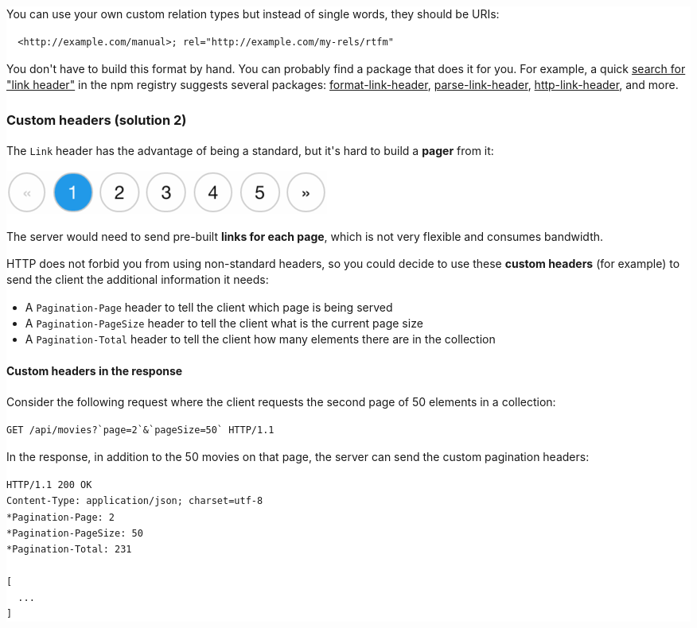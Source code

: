 You can use your own custom relation types but instead of single words, they should be URIs:

```
  <http://example.com/manual>; rel="http://example.com/my-rels/rtfm"
```

You don't have to build this format by hand.
You can probably find a package that does it for you.
For example, a quick [search for "link header"][npm-search-link-header] in the npm registry suggests several packages:
[format-link-header][npm-format-link-header], [parse-link-header][npm-parse-link-header], [http-link-header][npm-http-link-header], and more.



### Custom headers (solution 2)

The `Link` header has the advantage of being a standard,
but it's hard to build a **pager** from it:

<p class='center'><img src='images/pagination.png' /></p>

The server would need to send pre-built **links for each page**, which is not very flexible and consumes bandwidth.

HTTP does not forbid you from using non-standard headers,
so you could decide to use these **custom headers** (for example) to send the client the additional information it needs:

* A `Pagination-Page` header to tell the client which page is being served
* A `Pagination-PageSize` header to tell the client what is the current page size
* A `Pagination-Total` header to tell the client how many elements there are in the collection

#### Custom headers in the response

Consider the following request where the client requests the second page of 50 elements in a collection:

```http
GET /api/movies?`page=2`&`pageSize=50` HTTP/1.1
```

In the response, in addition to the 50 movies on that page, the server can send the custom pagination headers:

```http
HTTP/1.1 200 OK
Content-Type: application/json; charset=utf-8
*Pagination-Page: 2
*Pagination-PageSize: 50
*Pagination-Total: 231

[
  ...
]
```


[hateoas]: https://en.wikipedia.org/wiki/HATEOAS
[haters-gonna-hateoas]: http://timelessrepo.com/haters-gonna-hateoas
[link-header-rels]: http://www.iana.org/assignments/link-relations/link-relations.xhtml
[link-header-rfc]: https://tools.ietf.org/html/rfc5988
[npm-http-link-header]: https://www.npmjs.com/package/http-link-header
[npm-format-link-header]: https://www.npmjs.com/package/format-link-header
[npm-parse-link-header]: https://www.npmjs.com/package/parse-link-header
[npm-search-link-header]: https://www.npmjs.com/search?q=link+header
[understanding-hateoas]: https://spring.io/understanding/HATEOAS